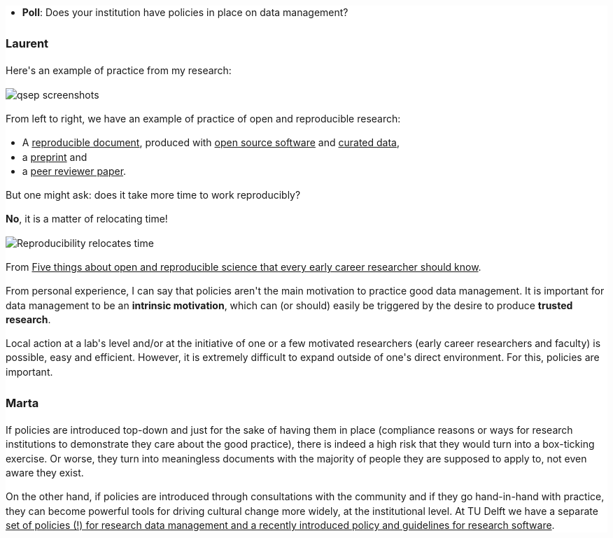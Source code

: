 - **Poll**: Does your institution have policies in place on data management?

### Laurent

Here's an example of practice from my research:

![qsep screenshots](/images/rr-delft-qsep.png)

From left to right, we have an example of practice of open and reproducible research:

- A [reproducible
  document](https://github.com/lgatto/QSep-manuscript), produced with
  [open source
  software](http://bioconductor.org/packages/release/bioc/html/pRoloc.html)
  and [curated
  data](http://bioconductor.org/packages/release/data/experiment/html/pRolocdata.html),
- a [preprint](https://doi.org/10.1101/377630) and
- a [peer reviewer paper](https://doi.org/10.1016/j.cbpa.2018.11.015).

But one might ask: does it take more time to work reproducibly?

**No**, it is a matter of relocating time!

![Reproducibility relocates time](/images/reproducibiity_relocates_time.png)

From [Five things about open and reproducible science that every early
career researcher should know](https://osf.io/2jt9u/).

From personal experience, I can say that policies aren't the main
motivation to practice good data management. It is important for data
management to be an **intrinsic motivation**, which can (or should)
easily be triggered by the desire to produce **trusted
research**.

Local action at a lab's level and/or at the initiative of one or a few
motivated researchers (early career researchers and faculty) is
possible, easy and efficient. However, it is extremely difficult to
expand outside of one's direct environment. For this, policies are
important.

### Marta

If policies are introduced top-down and just for the sake of having
them in place (compliance reasons or ways for research institutions to
demonstrate they care about the good practice), there is indeed a high
risk that they would turn into a box-ticking exercise. Or worse, they
turn into meaningless documents with the majority of people they are
supposed to apply to, not even aware they exist.

On the other hand, if policies are introduced through consultations
with the community and if they go hand-in-hand with practice, they can
become powerful tools for driving cultural change more widely, at the
institutional level. At TU Delft we have a separate [set of policies
(!) for research data management and a recently introduced policy and
guidelines for research
software](https://www.tudelft.nl/en/library/research-data-management/r/policies/tu-delft-faculty-policies).
